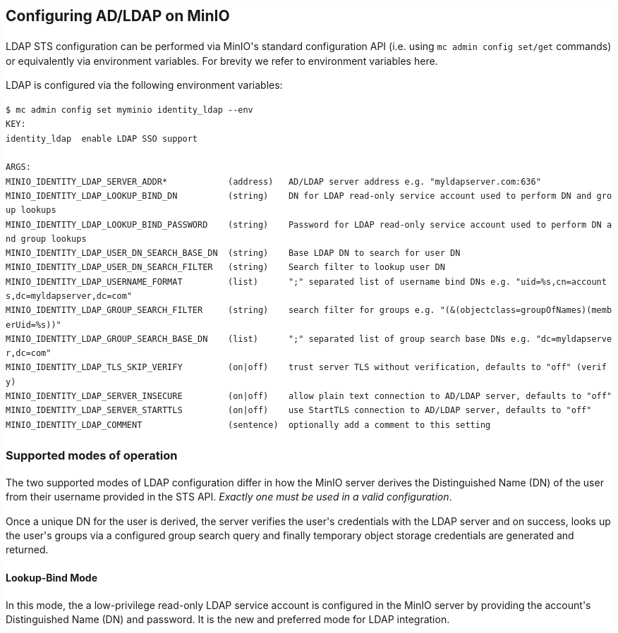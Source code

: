 ## Configuring AD/LDAP on MinIO

LDAP STS configuration can be performed via MinIO's standard configuration API (i.e. using `mc admin config set/get` commands) or equivalently via environment variables. For brevity we refer to environment variables here.

LDAP is configured via the following environment variables:

```
$ mc admin config set myminio identity_ldap --env
KEY:
identity_ldap  enable LDAP SSO support

ARGS:
MINIO_IDENTITY_LDAP_SERVER_ADDR*            (address)   AD/LDAP server address e.g. "myldapserver.com:636"
MINIO_IDENTITY_LDAP_LOOKUP_BIND_DN          (string)    DN for LDAP read-only service account used to perform DN and group lookups
MINIO_IDENTITY_LDAP_LOOKUP_BIND_PASSWORD    (string)    Password for LDAP read-only service account used to perform DN and group lookups
MINIO_IDENTITY_LDAP_USER_DN_SEARCH_BASE_DN  (string)    Base LDAP DN to search for user DN
MINIO_IDENTITY_LDAP_USER_DN_SEARCH_FILTER   (string)    Search filter to lookup user DN
MINIO_IDENTITY_LDAP_USERNAME_FORMAT         (list)      ";" separated list of username bind DNs e.g. "uid=%s,cn=accounts,dc=myldapserver,dc=com"
MINIO_IDENTITY_LDAP_GROUP_SEARCH_FILTER     (string)    search filter for groups e.g. "(&(objectclass=groupOfNames)(memberUid=%s))"
MINIO_IDENTITY_LDAP_GROUP_SEARCH_BASE_DN    (list)      ";" separated list of group search base DNs e.g. "dc=myldapserver,dc=com"
MINIO_IDENTITY_LDAP_TLS_SKIP_VERIFY         (on|off)    trust server TLS without verification, defaults to "off" (verify)
MINIO_IDENTITY_LDAP_SERVER_INSECURE         (on|off)    allow plain text connection to AD/LDAP server, defaults to "off"
MINIO_IDENTITY_LDAP_SERVER_STARTTLS         (on|off)    use StartTLS connection to AD/LDAP server, defaults to "off"
MINIO_IDENTITY_LDAP_COMMENT                 (sentence)  optionally add a comment to this setting
```

### Supported modes of operation ###

The two supported modes of LDAP configuration differ in how the MinIO server derives the Distinguished Name (DN) of the user from their username provided in the STS API. _Exactly one must be used in a valid configuration_.

Once a unique DN for the user is derived, the server verifies the user's credentials with the LDAP server and on success, looks up the user's groups via a configured group search query and finally temporary object storage credentials are generated and returned.

#### Lookup-Bind Mode ####

In this mode, the a low-privilege read-only LDAP service account is configured in the MinIO server by providing the account's Distinguished Name (DN) and password. It is the new and preferred mode for LDAP integration.
